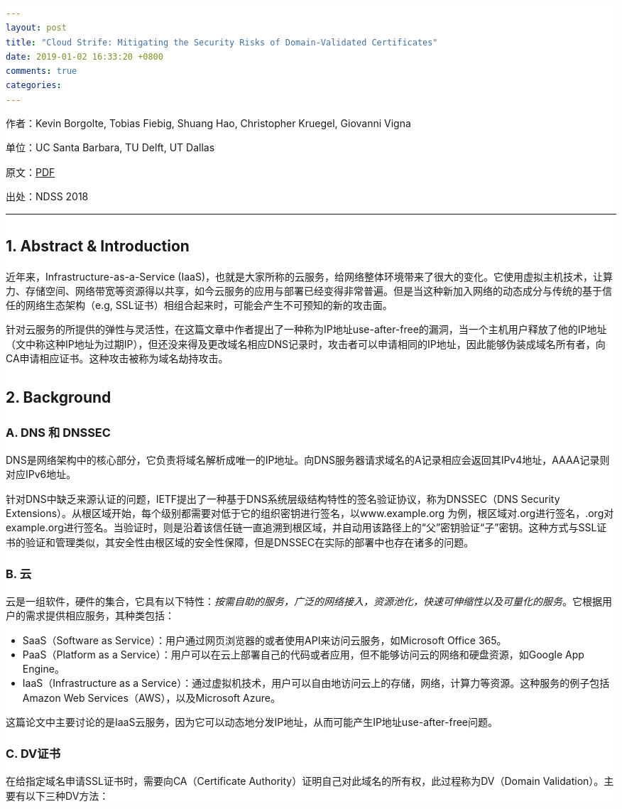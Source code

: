 ```yaml
---
layout: post
title: "Cloud Strife: Mitigating the Security Risks of Domain-Validated Certificates"
date: 2019-01-02 16:33:20 +0800
comments: true
categories: 
---
```


作者：Kevin Borgolte, Tobias Fiebig, Shuang Hao, Christopher Kruegel, Giovanni Vigna

单位：UC Santa Barbara, TU Delft, UT Dallas

原文：[PDF](https://www.cs.ucsb.edu/~vigna/publications/2018_NDSS_CloudStrife.pdf)

出处：NDSS 2018

<hr/>


## 1. Abstract & Introduction

近年来，Infrastructure-as-a-Service (IaaS)，也就是大家所称的云服务，给网络整体环境带来了很大的变化。它使用虚拟主机技术，让算力、存储空间、网络带宽等资源得以共享，如今云服务的应用与部署已经变得非常普遍。但是当这种新加入网络的动态成分与传统的基于信任的网络生态架构（e.g, SSL证书）相组合起来时，可能会产生不可预知的新的攻击面。

针对云服务的所提供的弹性与灵活性，在这篇文章中作者提出了一种称为IP地址use-after-free的漏洞，当一个主机用户释放了他的IP地址（文中称这种IP地址为过期IP），但还没来得及更改域名相应DNS记录时，攻击者可以申请相同的IP地址，因此能够伪装成域名所有者，向CA申请相应证书。这种攻击被称为域名劫持攻击。



## 2. Background

### A. DNS 和 DNSSEC

DNS是网络架构中的核心部分，它负责将域名解析成唯一的IP地址。向DNS服务器请求域名的A记录相应会返回其IPv4地址，AAAA记录则对应IPv6地址。

针对DNS中缺乏来源认证的问题，IETF提出了一种基于DNS系统层级结构特性的签名验证协议，称为DNSSEC（DNS Security Extensions）。从根区域开始，每个级别都需要对低于它的组织密钥进行签名，以www.example.org 为例，根区域对.org进行签名，.org对example.org进行签名。当验证时，则是沿着该信任链一直追溯到根区域，并自动用该路径上的“父”密钥验证“子”密钥。这种方式与SSL证书的验证和管理类似，其安全性由根区域的安全性保障，但是DNSSEC在实际的部署中也存在诸多的问题。

### B. 云

云是一组软件，硬件的集合，它具有以下特性：*按需自助的服务，广泛的网络接入，资源池化，快速可伸缩性以及可量化的服务*。它根据用户的需求提供相应服务，其种类包括：

+ SaaS（Software as Service）：用户通过网页浏览器的或者使用API来访问云服务，如Microsoft Office 365。
+ PaaS（Platform as a Service）：用户可以在云上部署自己的代码或者应用，但不能够访问云的网络和硬盘资源，如Google App Engine。
+ IaaS（Infrastructure as a Service）：通过虚拟机技术，用户可以自由地访问云上的存储，网络，计算力等资源。这种服务的例子包括Amazon Web Services（AWS），以及Microsoft Azure。

这篇论文中主要讨论的是IaaS云服务，因为它可以动态地分发IP地址，从而可能产生IP地址use-after-free问题。

### C. DV证书

在给指定域名申请SSL证书时，需要向CA（Certificate Authority）证明自己对此域名的所有权，此过程称为DV（Domain Validation）。主要有以下三种DV方法：
